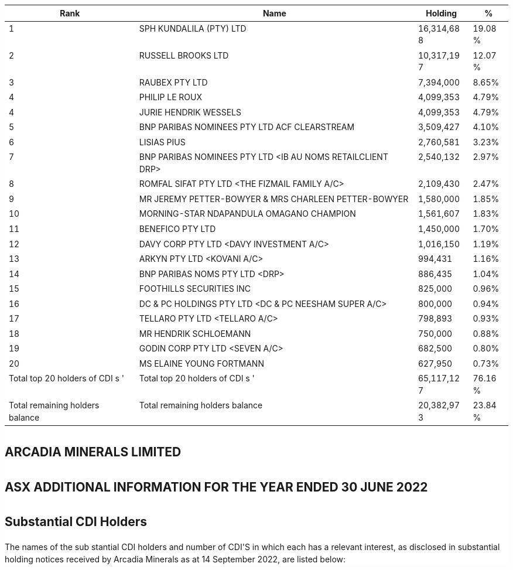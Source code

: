 | Rank                             | Name                                                       | Holding    | %      |
|----------------------------------|------------------------------------------------------------|------------|--------|
| 1                                | SPH KUNDALILA (PTY) LTD                                    | 16,314,688 | 19.08% |
| 2                                | RUSSELL BROOKS LTD                                         | 10,317,197 | 12.07% |
| 3                                | RAUBEX PTY LTD                                             | 7,394,000  | 8.65%  |
| 4                                | PHILIP LE ROUX                                             | 4,099,353  | 4.79%  |
| 4                                | JURIE HENDRIK WESSELS                                      | 4,099,353  | 4.79%  |
| 5                                | BNP PARIBAS NOMINEES PTY LTD ACF CLEARSTREAM               | 3,509,427  | 4.10%  |
| 6                                | LISIAS PIUS                                                | 2,760,581  | 3.23%  |
| 7                                | BNP PARIBAS NOMINEES PTY LTD &lt;IB AU NOMS RETAILCLIENT DRP&gt; | 2,540,132  | 2.97%  |
| 8                                | ROMFAL SIFAT PTY LTD &lt;THE FIZMAIL FAMILY A/C&gt;              | 2,109,430  | 2.47%  |
| 9                                | MR JEREMY PETTER-BOWYER &amp; MRS CHARLEEN PETTER-BOWYER       | 1,580,000  | 1.85%  |
| 10                               | MORNING-STAR NDAPANDULA OMAGANO CHAMPION                   | 1,561,607  | 1.83%  |
| 11                               | BENEFICO PTY LTD                                           | 1,450,000  | 1.70%  |
| 12                               | DAVY CORP PTY LTD &lt;DAVY INVESTMENT A/C&gt;                    | 1,016,150  | 1.19%  |
| 13                               | ARKYN PTY LTD &lt;KOVANI A/C&gt;                                 | 994,431    | 1.16%  |
| 14                               | BNP PARIBAS NOMS PTY LTD &lt;DRP&gt;                             | 886,435    | 1.04%  |
| 15                               | FOOTHILLS SECURITIES INC                                   | 825,000    | 0.96%  |
| 16                               | DC &amp; PC HOLDINGS PTY LTD &lt;DC &amp; PC NEESHAM SUPER A/C&gt;       | 800,000    | 0.94%  |
| 17                               | TELLARO PTY LTD &lt;TELLARO A/C&gt;                              | 798,893    | 0.93%  |
| 18                               | MR HENDRIK SCHLOEMANN                                      | 750,000    | 0.88%  |
| 19                               | GODIN CORP PTY LTD &lt;SEVEN A/C&gt;                             | 682,500    | 0.80%  |
| 20                               | MS ELAINE YOUNG FORTMANN                                   | 627,950    | 0.73%  |
| Total top 20 holders of CDI s  ' | Total top 20 holders of CDI s  '                           | 65,117,127 | 76.16% |
| Total remaining holders balance  | Total remaining holders balance                            | 20,382,973 | 23.84% |

## ARCADIA MINERALS LIMITED

## ASX ADDITIONAL INFORMATION FOR THE YEAR ENDED 30 JUNE 2022

## Substantial CDI Holders

The names of the sub stantial CDI holders and number of CDI'S in which each has a relevant interest, as disclosed in substantial holding notices received by Arcadia Minerals as at 14 September 2022, are listed below:
